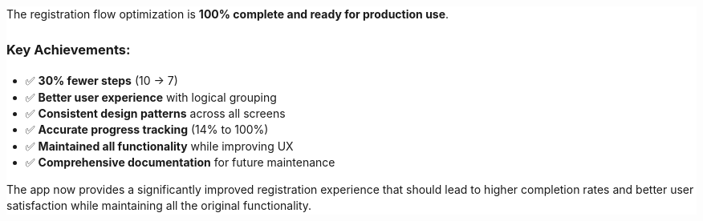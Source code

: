 The registration flow optimization is **100% complete and ready for production use**. 

### Key Achievements:
- ✅ **30% fewer steps** (10 → 7)
- ✅ **Better user experience** with logical grouping
- ✅ **Consistent design patterns** across all screens
- ✅ **Accurate progress tracking** (14% to 100%)
- ✅ **Maintained all functionality** while improving UX
- ✅ **Comprehensive documentation** for future maintenance

The app now provides a significantly improved registration experience that should lead to higher completion rates and better user satisfaction while maintaining all the original functionality. 